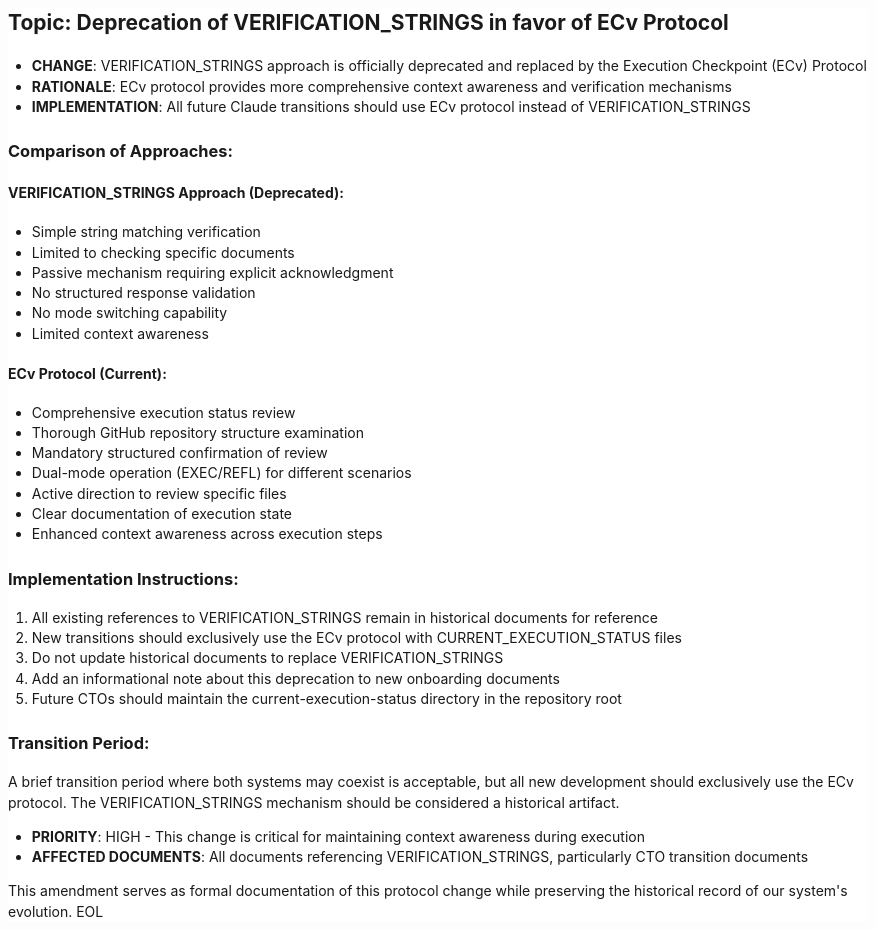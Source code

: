 ## Topic: Deprecation of VERIFICATION_STRINGS in favor of ECv Protocol

- **CHANGE**: VERIFICATION_STRINGS approach is officially deprecated and replaced by the Execution Checkpoint (ECv) Protocol
- **RATIONALE**: ECv protocol provides more comprehensive context awareness and verification mechanisms
- **IMPLEMENTATION**: All future Claude transitions should use ECv protocol instead of VERIFICATION_STRINGS

### Comparison of Approaches:

#### VERIFICATION_STRINGS Approach (Deprecated):
- Simple string matching verification
- Limited to checking specific documents
- Passive mechanism requiring explicit acknowledgment
- No structured response validation
- No mode switching capability
- Limited context awareness

#### ECv Protocol (Current):
- Comprehensive execution status review
- Thorough GitHub repository structure examination
- Mandatory structured confirmation of review
- Dual-mode operation (EXEC/REFL) for different scenarios
- Active direction to review specific files
- Clear documentation of execution state
- Enhanced context awareness across execution steps

### Implementation Instructions:

1. All existing references to VERIFICATION_STRINGS remain in historical documents for reference
2. New transitions should exclusively use the ECv protocol with CURRENT_EXECUTION_STATUS files
3. Do not update historical documents to replace VERIFICATION_STRINGS
4. Add an informational note about this deprecation to new onboarding documents
5. Future CTOs should maintain the current-execution-status directory in the repository root

### Transition Period:

A brief transition period where both systems may coexist is acceptable, but all new development should exclusively use the ECv protocol. The VERIFICATION_STRINGS mechanism should be considered a historical artifact.

- **PRIORITY**: HIGH - This change is critical for maintaining context awareness during execution
- **AFFECTED DOCUMENTS**: All documents referencing VERIFICATION_STRINGS, particularly CTO transition documents

This amendment serves as formal documentation of this protocol change while preserving the historical record of our system's evolution.
EOL

